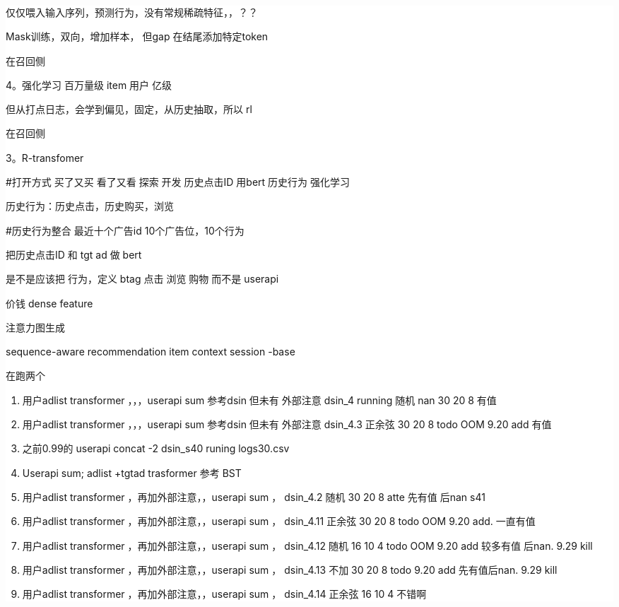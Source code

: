 仅仅喂入输入序列，预测行为，没有常规稀疏特征，，？？

Mask训练，双向，增加样本，
但gap 在结尾添加特定token

在召回侧

4。强化学习
百万量级 item 用户 亿级

但从打点日志，会学到偏见，固定，从历史抽取，所以 rl

在召回侧

3。R-transfomer





#打开方式  买了又买 看了又看  探索 开发
历史点击ID   用bert
历史行为  强化学习


历史行为：历史点击，历史购买，浏览


#历史行为整合
最近十个广告id  10个广告位，10个行为


把历史点击ID  和 tgt ad   做 bert

是不是应该把 行为，定义  btag   点击 浏览 购物
而不是 userapi  

价钱 dense feature

注意力图生成



sequence-aware recommendation
item   context  session -base


在跑两个
1. 用户adlist  transformer ，，，userapi sum  参考dsin 但未有 外部注意    dsin_4  running  随机   nan  30 20 8    有值
2. 用户adlist  transformer ，，，userapi sum  参考dsin 但未有 外部注意    dsin_4.3    正余弦   30 20 8     todo  OOM  9.20 add  有值
3. 之前0.99的   userapi  concat  -2           dsin_s40    runing  logs30.csv
4. Userapi  sum;   adlist +tgtad  trasformer    参考 BST
5. 用户adlist  transformer ，再加外部注意，，userapi sum ，  dsin_4.2   随机  30 20 8     atte  先有值 后nan  s41
6. 用户adlist  transformer ，再加外部注意，，userapi sum ，  dsin_4.11  正余弦  30 20 8      todo   OOM    9.20 add.  一直有值
7. 用户adlist  transformer ，再加外部注意，，userapi sum ，  dsin_4.12  随机  16 10  4     todo  OOM         9.20 add  较多有值 后nan.  9.29 kill
8. 用户adlist  transformer ，再加外部注意，，userapi sum ，  dsin_4.13  不加  30 20 8   todo                      9.20 add 先有值后nan.    9.29 kill

9. 用户adlist  transformer ，再加外部注意，，userapi sum ，  dsin_4.14  正余弦  16 10  4     不错啊
